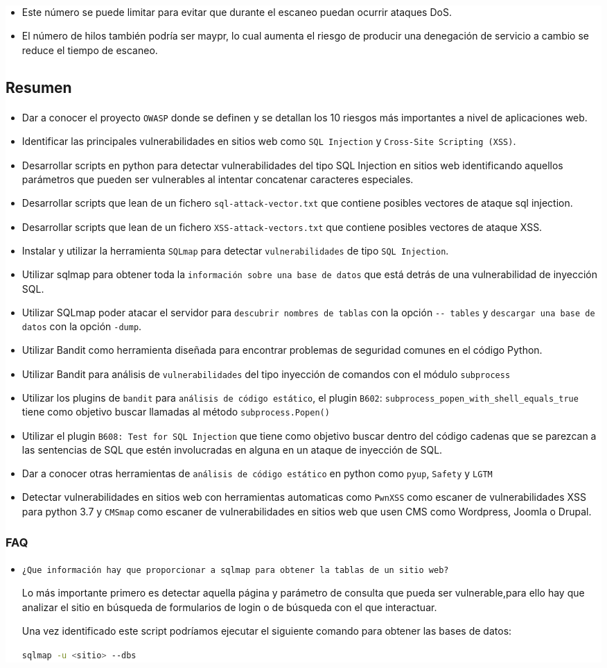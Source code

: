 - Este número se puede limitar para evitar que durante el escaneo puedan ocurrir ataques DoS.

- El número de hilos también podría ser maypr, lo cual aumenta el riesgo de producir una denegación de servicio a cambio se reduce el tiempo de escaneo.

## Resumen

- Dar a conocer el proyecto `OWASP` donde se definen y se detallan los 10 riesgos más importantes a nivel de aplicaciones web.

- Identificar las principales vulnerabilidades en sitios web como `SQL Injection` y `Cross-Site Scripting (XSS)`.
- Desarrollar scripts en python para detectar vulnerabilidades del tipo SQL Injection en sitios web identificando aquellos parámetros que pueden ser vulnerables al intentar concatenar caracteres especiales.
- Desarrollar scripts que lean de un fichero `sql-attack-vector.txt` que contiene posibles vectores de ataque sql injection.
- Desarrollar scripts que lean de un fichero `XSS-attack-vectors.txt` que contiene posibles vectores de ataque XSS.
- Instalar y utilizar la herramienta `SQLmap` para detectar `vulnerabilidades` de tipo `SQL Injection`.
- Utilizar sqlmap para obtener toda la `información sobre una base de datos` que está detrás de una vulnerabilidad de inyección SQL.
- Utilizar SQLmap poder atacar el servidor para `descubrir nombres de tablas` con la opción `-- tables` y `descargar una base de datos` con la opción `-dump`.
- Utilizar Bandit como herramienta diseñada para encontrar problemas de seguridad comunes en el código Python.
- Utilizar Bandit para análisis de `vulnerabilidades` del tipo inyección de comandos con el módulo `subprocess`
- Utilizar los plugins de `bandit` para `análisis de código estático`, el plugin `B602`: `subprocess_popen_with_shell_equals_true` tiene como objetivo buscar llamadas al método `subprocess.Popen()`
- Utilizar el plugin `B608: Test for SQL Injection` que tiene como objetivo buscar dentro del código cadenas que se parezcan a las sentencias de SQL que estén involucradas en alguna en un ataque de inyección de SQL.
- Dar a conocer otras herramientas de `análisis de código estático` en python como `pyup`, `Safety` y `LGTM`
- Detectar vulnerabilidades en sitios web con herramientas automaticas como `PwnXSS` como escaner de vulnerabilidades XSS para python 3.7 y `CMSmap` como escaner de vulnerabilidades en sitios web que usen CMS como Wordpress, Joomla o Drupal.

### FAQ

- `¿Que información hay que proporcionar a sqlmap para obtener la tablas de un sitio web?`

    Lo más importante primero es detectar aquella página y parámetro de consulta que pueda ser vulnerable,para ello hay que analizar el sitio en búsqueda de formularios de login o de búsqueda con el que interactuar.

    Una vez identificado este script podríamos ejecutar el siguiente comando para obtener las bases de datos:

    ```bash
    sqlmap -u <sitio> --dbs
    ```
    